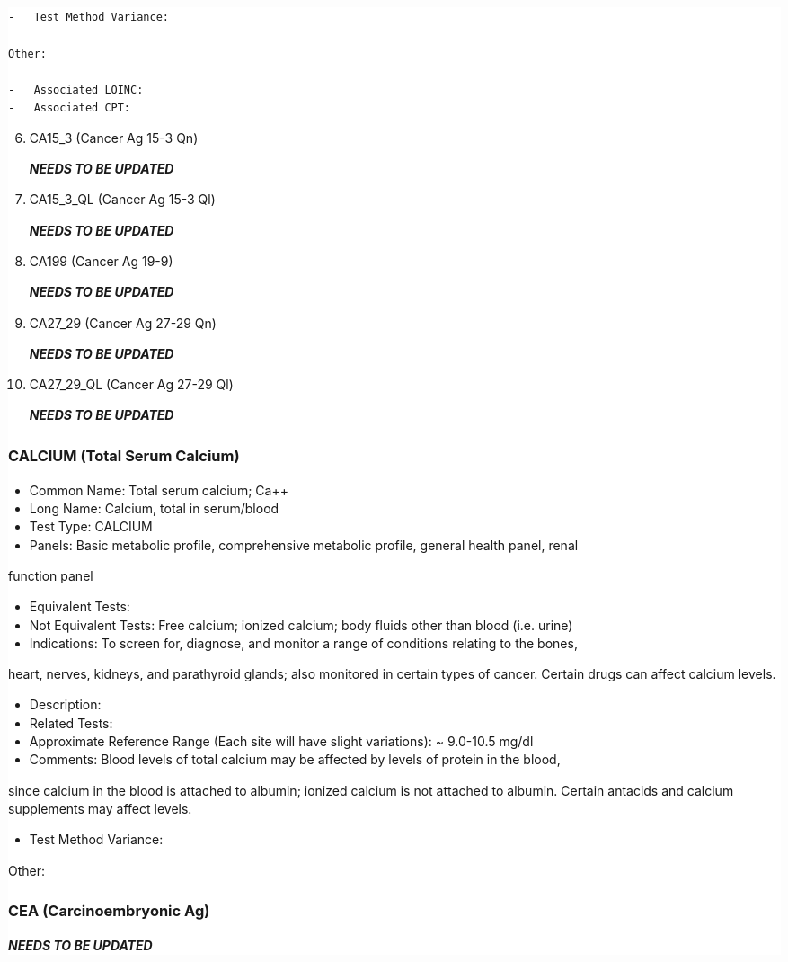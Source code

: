     -   Test Method Variance:
    
    Other:
    
    -   Associated LOINC:
    -   Associated CPT:

6.  CA15\_3 (Cancer Ag 15-3 Qn)

    ***NEEDS TO BE UPDATED***

7.  CA15\_3\_QL (Cancer Ag 15-3 Ql)

    ***NEEDS TO BE UPDATED***

8.  CA199 (Cancer Ag 19-9)

    ***NEEDS TO BE UPDATED***

9.  CA27\_29 (Cancer Ag 27-29 Qn)

    ***NEEDS TO BE UPDATED***

10. CA27\_29\_QL (Cancer Ag 27-29 Ql)

    ***NEEDS TO BE UPDATED***


### CALCIUM (Total Serum Calcium)

-   Common Name: Total serum calcium; Ca++
-   Long Name: Calcium, total in serum/blood
-   Test Type: CALCIUM
-   Panels: Basic metabolic profile, comprehensive metabolic profile, general health panel, renal

function panel

-   Equivalent Tests:
-   Not Equivalent Tests: Free calcium; ionized calcium; body fluids other than blood (i.e. urine)
-   Indications: To screen for, diagnose, and monitor a range of conditions relating to the bones,

heart, nerves, kidneys, and parathyroid glands; also monitored in certain types of cancer.
Certain drugs can affect calcium levels.

-   Description:
-   Related Tests:
-   Approximate Reference Range (Each site will have slight variations): ~ 9.0-10.5 mg/dl
-   Comments: Blood levels of total calcium may be affected by levels of protein in the blood,

since calcium in the blood is attached to albumin; ionized calcium is not attached to albumin.
Certain antacids and calcium supplements may affect levels.

-   Test Method Variance:

Other:


### CEA (Carcinoembryonic Ag)

***NEEDS TO BE UPDATED***
